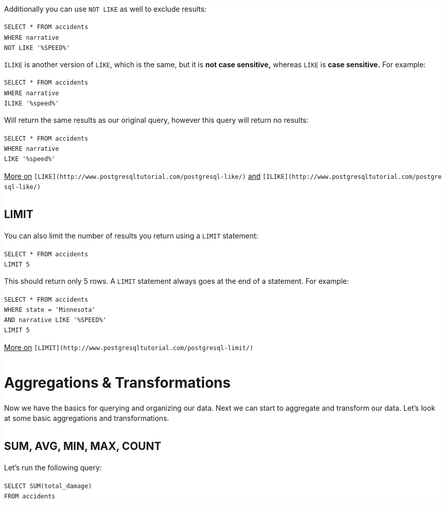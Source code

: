 Additionally you can use `NOT LIKE` as well to exclude results:


    SELECT * FROM accidents 
    WHERE narrative 
    NOT LIKE '%SPEED%'

`ILIKE` is another version of `LIKE`, which is the same, but it is **not case sensitive,** whereas `LIKE` is **case sensitive.** For example:


    SELECT * FROM accidents 
    WHERE narrative 
    ILIKE '%speed%'

Will return the same results as our original query, however this query will return no results:


    SELECT * FROM accidents 
    WHERE narrative 
    LIKE '%speed%'

[More on](http://www.postgresqltutorial.com/postgresql-like/) `[LIKE](http://www.postgresqltutorial.com/postgresql-like/)` [and](http://www.postgresqltutorial.com/postgresql-like/) `[ILIKE](http://www.postgresqltutorial.com/postgresql-like/)`

## LIMIT

You can also limit the number of results you return using a `LIMIT` statement:


    SELECT * FROM accidents 
    LIMIT 5

This should return only 5 rows. A `LIMIT` statement always goes at the end of a statement. For example:


    SELECT * FROM accidents 
    WHERE state = 'Minnesota'
    AND narrative LIKE '%SPEED%'
    LIMIT 5

[More on](http://www.postgresqltutorial.com/postgresql-limit/) `[LIMIT](http://www.postgresqltutorial.com/postgresql-limit/)`

# Aggregations & Transformations

Now we have the basics for querying and organizing our data. Next we can start to aggregate and transform our data. Let’s look at some basic aggregations and transformations.


## SUM, AVG, MIN, MAX, COUNT

Let’s run the following query:


    SELECT SUM(total_damage) 
    FROM accidents 
